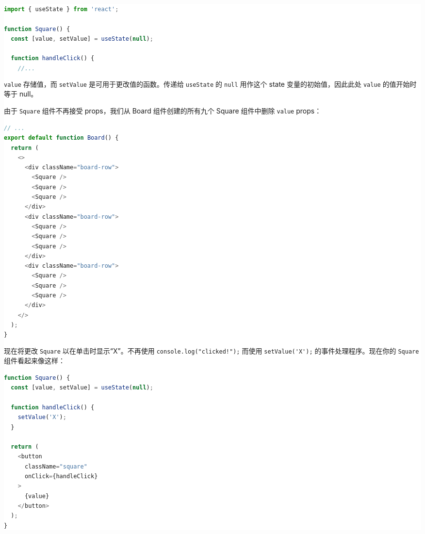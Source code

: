 ```js {1,3,4}
import { useState } from 'react';

function Square() {
  const [value, setValue] = useState(null);

  function handleClick() {
    //...
```

`value` 存储值，而 `setValue` 是可用于更改值的函数。传递给 `useState` 的 `null` 用作这个 state 变量的初始值，因此此处 `value` 的值开始时等于 null。

由于 `Square` 组件不再接受 props，我们从 Board 组件创建的所有九个 Square 组件中删除 `value` props：

```js {6-8,11-13,16-18}
// ...
export default function Board() {
  return (
    <>
      <div className="board-row">
        <Square />
        <Square />
        <Square />
      </div>
      <div className="board-row">
        <Square />
        <Square />
        <Square />
      </div>
      <div className="board-row">
        <Square />
        <Square />
        <Square />
      </div>
    </>
  );
}
```

现在将更改 `Square` 以在单击时显示“X”。不再使用 `console.log("clicked!");` 而使用 `setValue('X');` 的事件处理程序。现在你的 `Square` 组件看起来像这样：

```js {5}
function Square() {
  const [value, setValue] = useState(null);

  function handleClick() {
    setValue('X');
  }

  return (
    <button
      className="square"
      onClick={handleClick}
    >
      {value}
    </button>
  );
}
```
